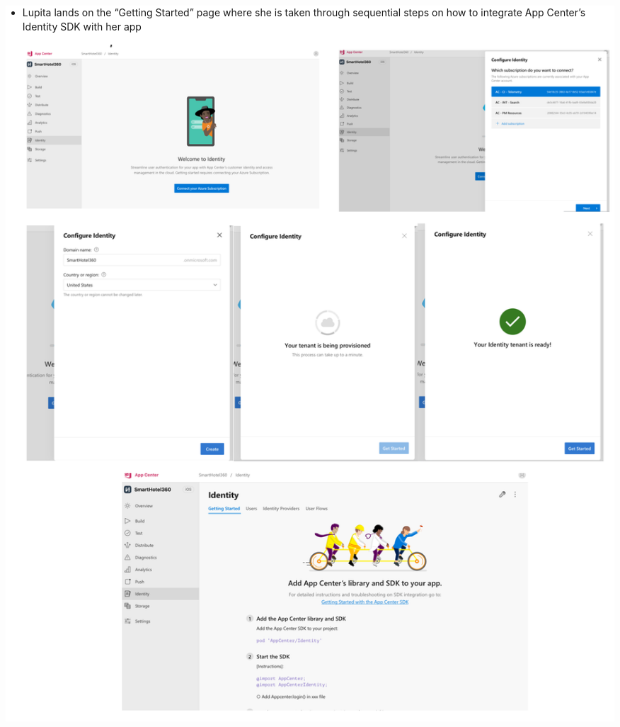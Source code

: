 - Lupita lands on the “Getting Started” page where she is taken through sequential steps on how to integrate App Center’s Identity SDK with her app

    ![Designs for "As an app developer, I can provision an Identity service (i.e. Azure AD B2C) for my app"](./images/scenario1.PNG)
